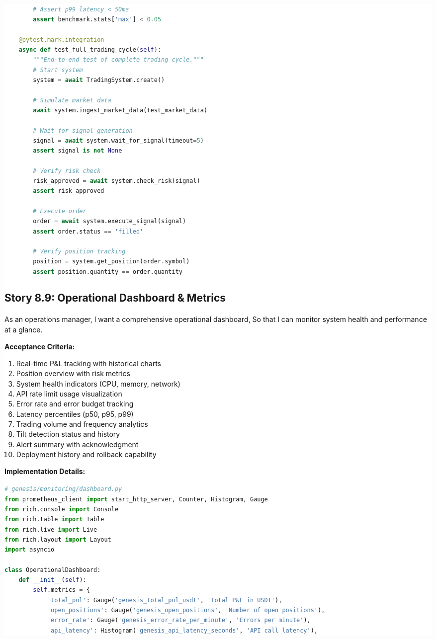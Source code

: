 ```python
        # Assert p99 latency < 50ms
        assert benchmark.stats['max'] < 0.05
        
    @pytest.mark.integration
    async def test_full_trading_cycle(self):
        """End-to-end test of complete trading cycle."""
        # Start system
        system = await TradingSystem.create()
        
        # Simulate market data
        await system.ingest_market_data(test_market_data)
        
        # Wait for signal generation
        signal = await system.wait_for_signal(timeout=5)
        assert signal is not None
        
        # Verify risk check
        risk_approved = await system.check_risk(signal)
        assert risk_approved
        
        # Execute order
        order = await system.execute_signal(signal)
        assert order.status == 'filled'
        
        # Verify position tracking
        position = system.get_position(order.symbol)
        assert position.quantity == order.quantity
```

## Story 8.9: Operational Dashboard & Metrics
As an operations manager,
I want a comprehensive operational dashboard,
So that I can monitor system health and performance at a glance.

**Acceptance Criteria:**
1. Real-time P&L tracking with historical charts
2. Position overview with risk metrics
3. System health indicators (CPU, memory, network)
4. API rate limit usage visualization
5. Error rate and error budget tracking
6. Latency percentiles (p50, p95, p99)
7. Trading volume and frequency analytics
8. Tilt detection status and history
9. Alert summary with acknowledgment
10. Deployment history and rollback capability

**Implementation Details:**
```python
# genesis/monitoring/dashboard.py
from prometheus_client import start_http_server, Counter, Histogram, Gauge
from rich.console import Console
from rich.table import Table
from rich.live import Live
from rich.layout import Layout
import asyncio

class OperationalDashboard:
    def __init__(self):
        self.metrics = {
            'total_pnl': Gauge('genesis_total_pnl_usdt', 'Total P&L in USDT'),
            'open_positions': Gauge('genesis_open_positions', 'Number of open positions'),
            'error_rate': Gauge('genesis_error_rate_per_minute', 'Errors per minute'),
            'api_latency': Histogram('genesis_api_latency_seconds', 'API call latency'),
```